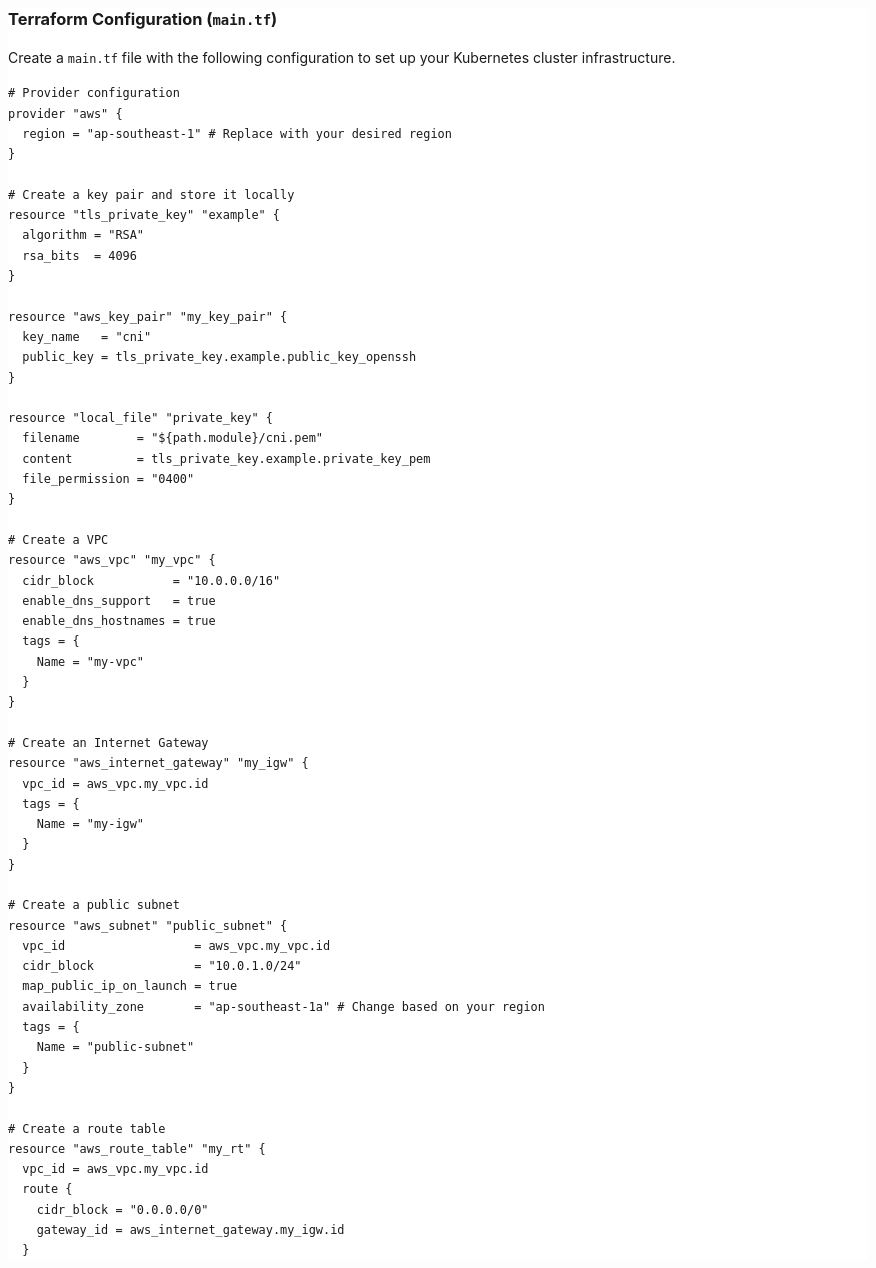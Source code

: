 ### **Terraform Configuration (`main.tf`)**

Create a `main.tf` file with the following configuration to set up your Kubernetes cluster infrastructure.

```hcl
# Provider configuration
provider "aws" {
  region = "ap-southeast-1" # Replace with your desired region
}

# Create a key pair and store it locally
resource "tls_private_key" "example" {
  algorithm = "RSA"
  rsa_bits  = 4096
}

resource "aws_key_pair" "my_key_pair" {
  key_name   = "cni"
  public_key = tls_private_key.example.public_key_openssh
}

resource "local_file" "private_key" {
  filename        = "${path.module}/cni.pem"
  content         = tls_private_key.example.private_key_pem
  file_permission = "0400"
}

# Create a VPC
resource "aws_vpc" "my_vpc" {
  cidr_block           = "10.0.0.0/16"
  enable_dns_support   = true
  enable_dns_hostnames = true
  tags = {
    Name = "my-vpc"
  }
}

# Create an Internet Gateway
resource "aws_internet_gateway" "my_igw" {
  vpc_id = aws_vpc.my_vpc.id
  tags = {
    Name = "my-igw"
  }
}

# Create a public subnet
resource "aws_subnet" "public_subnet" {
  vpc_id                  = aws_vpc.my_vpc.id
  cidr_block              = "10.0.1.0/24"
  map_public_ip_on_launch = true
  availability_zone       = "ap-southeast-1a" # Change based on your region
  tags = {
    Name = "public-subnet"
  }
}

# Create a route table
resource "aws_route_table" "my_rt" {
  vpc_id = aws_vpc.my_vpc.id
  route {
    cidr_block = "0.0.0.0/0"
    gateway_id = aws_internet_gateway.my_igw.id
  }
```